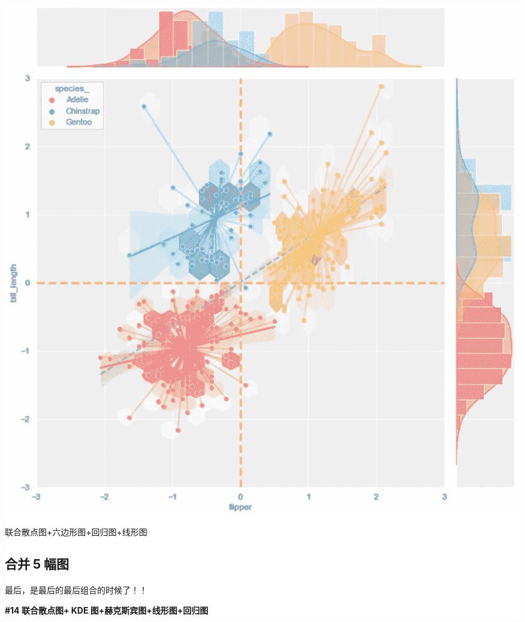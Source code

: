 ![](img/2cbd836ec10a4558d55c4152106125e3.png)

联合散点图+六边形图+回归图+线形图

## 合并 5 幅图

最后，是最后的最后组合的时候了！！

**#14 联合散点图+ KDE 图+赫克斯宾图+线形图+回归图**
